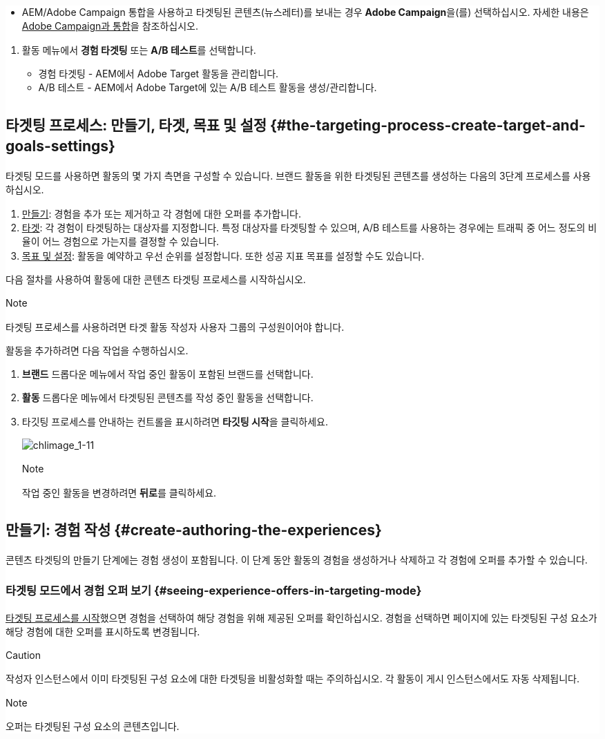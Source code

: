    * AEM/Adobe Campaign 통합을 사용하고 타겟팅된 콘텐츠(뉴스레터)를 보내는 경우 **Adobe Campaign**&#x200B;을(를) 선택하십시오. 자세한 내용은 [Adobe Campaign과 통합](/help/sites-administering/campaign.md)을 참조하십시오.

1. 활동 메뉴에서 **경험 타겟팅** 또는 **A/B 테스트**&#x200B;를 선택합니다.

   * 경험 타겟팅 - AEM에서 Adobe Target 활동을 관리합니다.
   * A/B 테스트 - AEM에서 Adobe Target에 있는 A/B 테스트 활동을 생성/관리합니다.

## 타겟팅 프로세스: 만들기, 타겟, 목표 및 설정 {#the-targeting-process-create-target-and-goals-settings}

타겟팅 모드를 사용하면 활동의 몇 가지 측면을 구성할 수 있습니다. 브랜드 활동을 위한 타겟팅된 콘텐츠를 생성하는 다음의 3단계 프로세스를 사용하십시오.

1. [만들기](#create-authoring-the-experiences): 경험을 추가 또는 제거하고 각 경험에 대한 오퍼를 추가합니다.
1. [타겟](#diagramtargetconfiguringtheaudiences): 각 경험이 타겟팅하는 대상자를 지정합니다. 특정 대상자를 타겟팅할 수 있으며, A/B 테스트를 사용하는 경우에는 트래픽 중 어느 정도의 비율이 어느 경험으로 가는지를 결정할 수 있습니다.
1. [목표 및 설정](#settingsgoalssettingsconfiguringtheactivityandsettinggoals): 활동을 예약하고 우선 순위를 설정합니다. 또한 성공 지표 목표를 설정할 수도 있습니다.

다음 절차를 사용하여 활동에 대한 콘텐츠 타겟팅 프로세스를 시작하십시오.

>[!NOTE]
>
>타겟팅 프로세스를 사용하려면 타겟 활동 작성자 사용자 그룹의 구성원이어야 합니다.

활동을 추가하려면 다음 작업을 수행하십시오.

1. **브랜드** 드롭다운 메뉴에서 작업 중인 활동이 포함된 브랜드를 선택합니다.
1. **활동** 드롭다운 메뉴에서 타겟팅된 콘텐츠를 작성 중인 활동을 선택합니다.
1. 타깃팅 프로세스를 안내하는 컨트롤을 표시하려면 **타깃팅 시작**&#x200B;을 클릭하세요.

   ![chlimage_1-11](assets/chlimage_1-11.png)

   >[!NOTE]
   >
   >작업 중인 활동을 변경하려면 **뒤로**&#x200B;를 클릭하세요.

## 만들기: 경험 작성 {#create-authoring-the-experiences}

콘텐츠 타겟팅의 만들기 단계에는 경험 생성이 포함됩니다. 이 단계 동안 활동의 경험을 생성하거나 삭제하고 각 경험에 오퍼를 추가할 수 있습니다.

### 타겟팅 모드에서 경험 오퍼 보기 {#seeing-experience-offers-in-targeting-mode}

[타겟팅 프로세스를 시작](/help/sites-authoring/content-targeting-touch.md#the-targeting-process-create-target-and-goals-settings)했으면 경험을 선택하여 해당 경험을 위해 제공된 오퍼를 확인하십시오. 경험을 선택하면 페이지에 있는 타겟팅된 구성 요소가 해당 경험에 대한 오퍼를 표시하도록 변경됩니다.

>[!CAUTION]
>
>작성자 인스턴스에서 이미 타겟팅된 구성 요소에 대한 타겟팅을 비활성화할 때는 주의하십시오. 각 활동이 게시 인스턴스에서도 자동 삭제됩니다.

>[!NOTE]
>
>오퍼는 타겟팅된 구성 요소의 콘텐츠입니다.
